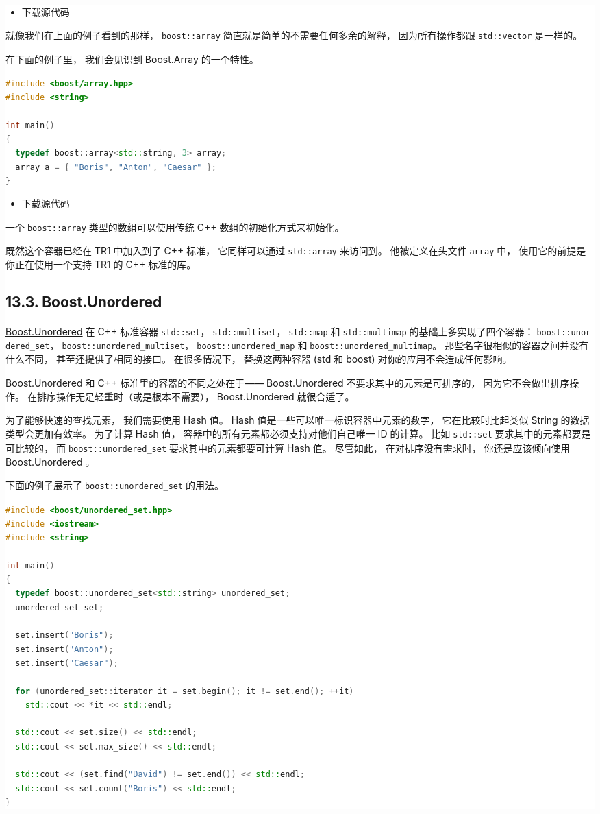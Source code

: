 *   下载源代码

就像我们在上面的例子看到的那样， `boost::array` 简直就是简单的不需要任何多余的解释， 因为所有操作都跟 `std::vector` 是一样的。

在下面的例子里， 我们会见识到 Boost.Array 的一个特性。

```cpp
#include <boost/array.hpp> 
#include <string> 

int main() 
{ 
  typedef boost::array<std::string, 3> array; 
  array a = { "Boris", "Anton", "Caesar" }; 
} 
```

*   下载源代码

一个 `boost::array` 类型的数组可以使用传统 C++ 数组的初始化方式来初始化。

既然这个容器已经在 TR1 中加入到了 C++ 标准， 它同样可以通过 `std::array` 来访问到。 他被定义在头文件 `array` 中， 使用它的前提是你正在使用一个支持 TR1 的 C++ 标准的库。

## 13.3\. Boost.Unordered

[Boost.Unordered](http://www.boost.org/libs/unordered/) 在 C++ 标准容器 `std::set`， `std::multiset`， `std::map` 和 `std::multimap` 的基础上多实现了四个容器： `boost::unordered_set`， `boost::unordered_multiset`， `boost::unordered_map` 和 `boost::unordered_multimap`。 那些名字很相似的容器之间并没有什么不同， 甚至还提供了相同的接口。 在很多情况下， 替换这两种容器 (std 和 boost) 对你的应用不会造成任何影响。

Boost.Unordered 和 C++ 标准里的容器的不同之处在于—— Boost.Unordered 不要求其中的元素是可排序的， 因为它不会做出排序操作。 在排序操作无足轻重时（或是根本不需要）， Boost.Unordered 就很合适了。

为了能够快速的查找元素， 我们需要使用 Hash 值。 Hash 值是一些可以唯一标识容器中元素的数字， 它在比较时比起类似 String 的数据类型会更加有效率。 为了计算 Hash 值， 容器中的所有元素都必须支持对他们自己唯一 ID 的计算。 比如 `std::set` 要求其中的元素都要是可比较的， 而 `boost::unordered_set` 要求其中的元素都要可计算 Hash 值。 尽管如此， 在对排序没有需求时， 你还是应该倾向使用 Boost.Unordered 。

下面的例子展示了 `boost::unordered_set` 的用法。

```cpp
#include <boost/unordered_set.hpp> 
#include <iostream> 
#include <string> 

int main() 
{ 
  typedef boost::unordered_set<std::string> unordered_set; 
  unordered_set set; 

  set.insert("Boris"); 
  set.insert("Anton"); 
  set.insert("Caesar"); 

  for (unordered_set::iterator it = set.begin(); it != set.end(); ++it) 
    std::cout << *it << std::endl; 

  std::cout << set.size() << std::endl; 
  std::cout << set.max_size() << std::endl; 

  std::cout << (set.find("David") != set.end()) << std::endl; 
  std::cout << set.count("Boris") << std::endl; 
} 
```
